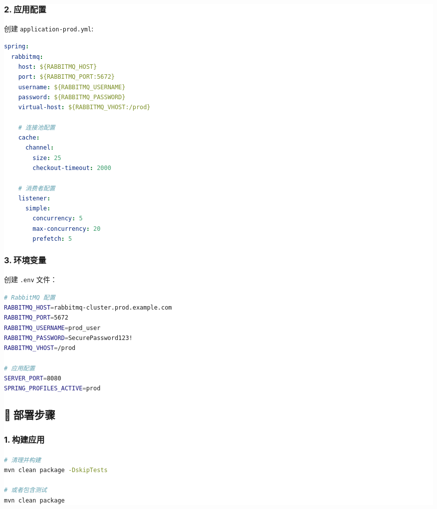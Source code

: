 ### 2. 应用配置

创建 `application-prod.yml`:

```yaml
spring:
  rabbitmq:
    host: ${RABBITMQ_HOST}
    port: ${RABBITMQ_PORT:5672}
    username: ${RABBITMQ_USERNAME}
    password: ${RABBITMQ_PASSWORD}
    virtual-host: ${RABBITMQ_VHOST:/prod}
    
    # 连接池配置
    cache:
      channel:
        size: 25
        checkout-timeout: 2000
    
    # 消费者配置
    listener:
      simple:
        concurrency: 5
        max-concurrency: 20
        prefetch: 5
```

### 3. 环境变量

创建 `.env` 文件：

```bash
# RabbitMQ 配置
RABBITMQ_HOST=rabbitmq-cluster.prod.example.com
RABBITMQ_PORT=5672
RABBITMQ_USERNAME=prod_user
RABBITMQ_PASSWORD=SecurePassword123!
RABBITMQ_VHOST=/prod

# 应用配置
SERVER_PORT=8080
SPRING_PROFILES_ACTIVE=prod
```

## 🚀 部署步骤

### 1. 构建应用

```bash
# 清理并构建
mvn clean package -DskipTests

# 或者包含测试
mvn clean package
```
